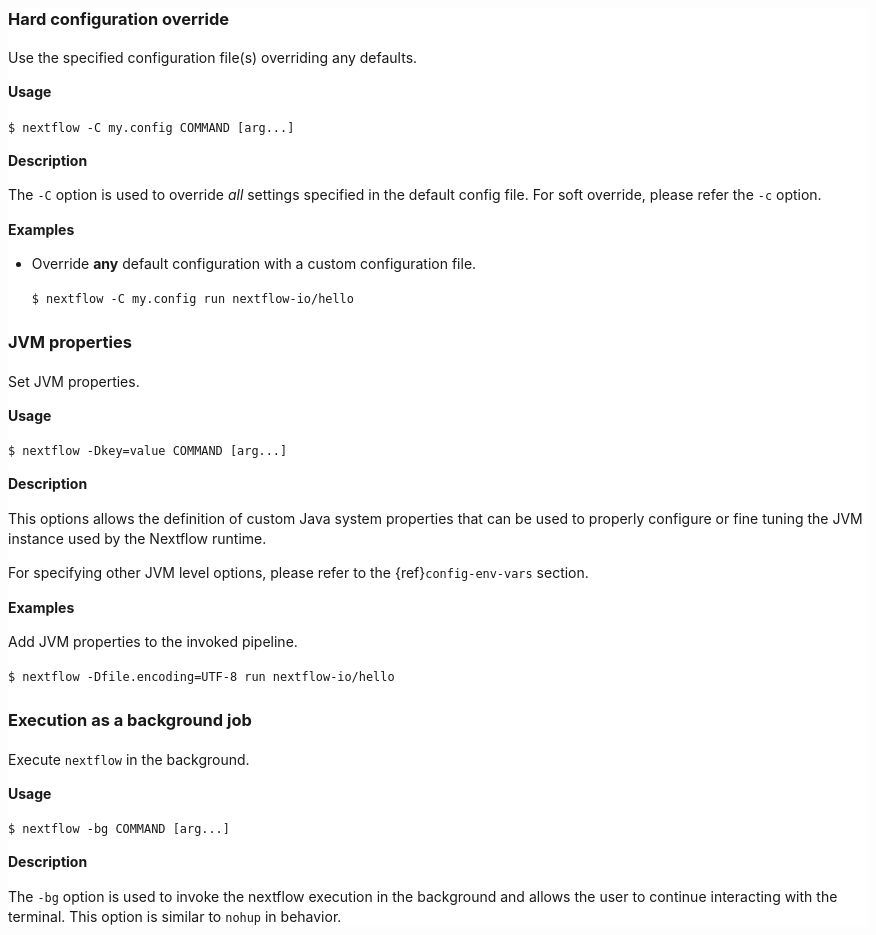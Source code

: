 ### Hard configuration override

Use the specified configuration file(s) overriding any defaults.

**Usage**

```
$ nextflow -C my.config COMMAND [arg...]
```

**Description**

The `-C` option is used to override *all* settings specified in the default config file.
For soft override, please refer the `-c` option.

**Examples**

- Override **any** default configuration with a custom configuration file.

  ```
  $ nextflow -C my.config run nextflow-io/hello
  ```

### JVM properties

Set JVM properties.

**Usage**

```
$ nextflow -Dkey=value COMMAND [arg...]
```

**Description**

This options allows the definition of custom Java system properties that can be used to
properly configure or fine tuning the JVM instance used by the Nextflow runtime.

For specifying other JVM level options, please refer to the {ref}`config-env-vars` section.

**Examples**

Add JVM properties to the invoked pipeline.

```
$ nextflow -Dfile.encoding=UTF-8 run nextflow-io/hello
```

### Execution as a background job

Execute `nextflow` in the background.

**Usage**

```
$ nextflow -bg COMMAND [arg...]
```

**Description**

The `-bg` option is used to invoke the nextflow execution in the background and allows
the user to continue interacting with the terminal. This option is similar to `nohup` in
behavior.
